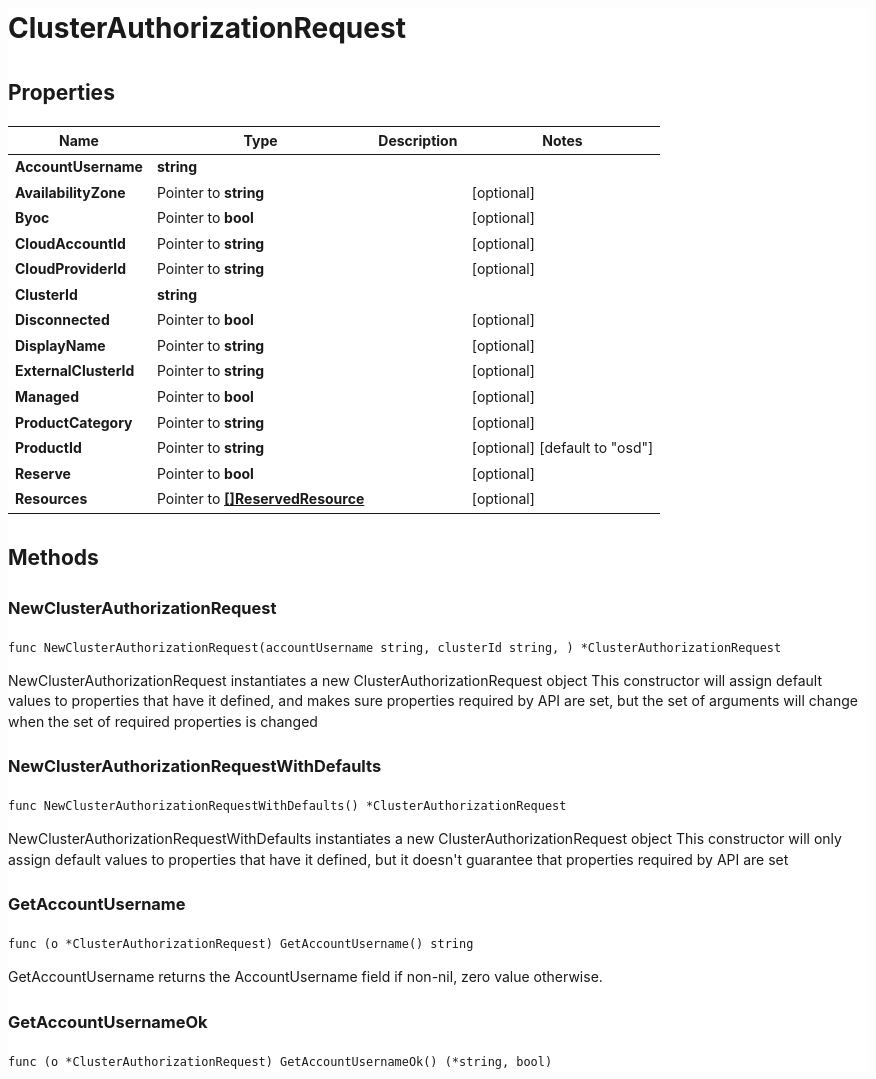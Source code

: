# ClusterAuthorizationRequest

## Properties

Name | Type | Description | Notes
------------ | ------------- | ------------- | -------------
**AccountUsername** | **string** |  | 
**AvailabilityZone** | Pointer to **string** |  | [optional] 
**Byoc** | Pointer to **bool** |  | [optional] 
**CloudAccountId** | Pointer to **string** |  | [optional] 
**CloudProviderId** | Pointer to **string** |  | [optional] 
**ClusterId** | **string** |  | 
**Disconnected** | Pointer to **bool** |  | [optional] 
**DisplayName** | Pointer to **string** |  | [optional] 
**ExternalClusterId** | Pointer to **string** |  | [optional] 
**Managed** | Pointer to **bool** |  | [optional] 
**ProductCategory** | Pointer to **string** |  | [optional] 
**ProductId** | Pointer to **string** |  | [optional] [default to "osd"]
**Reserve** | Pointer to **bool** |  | [optional] 
**Resources** | Pointer to [**[]ReservedResource**](ReservedResource.md) |  | [optional] 

## Methods

### NewClusterAuthorizationRequest

`func NewClusterAuthorizationRequest(accountUsername string, clusterId string, ) *ClusterAuthorizationRequest`

NewClusterAuthorizationRequest instantiates a new ClusterAuthorizationRequest object
This constructor will assign default values to properties that have it defined,
and makes sure properties required by API are set, but the set of arguments
will change when the set of required properties is changed

### NewClusterAuthorizationRequestWithDefaults

`func NewClusterAuthorizationRequestWithDefaults() *ClusterAuthorizationRequest`

NewClusterAuthorizationRequestWithDefaults instantiates a new ClusterAuthorizationRequest object
This constructor will only assign default values to properties that have it defined,
but it doesn't guarantee that properties required by API are set

### GetAccountUsername

`func (o *ClusterAuthorizationRequest) GetAccountUsername() string`

GetAccountUsername returns the AccountUsername field if non-nil, zero value otherwise.

### GetAccountUsernameOk

`func (o *ClusterAuthorizationRequest) GetAccountUsernameOk() (*string, bool)`
